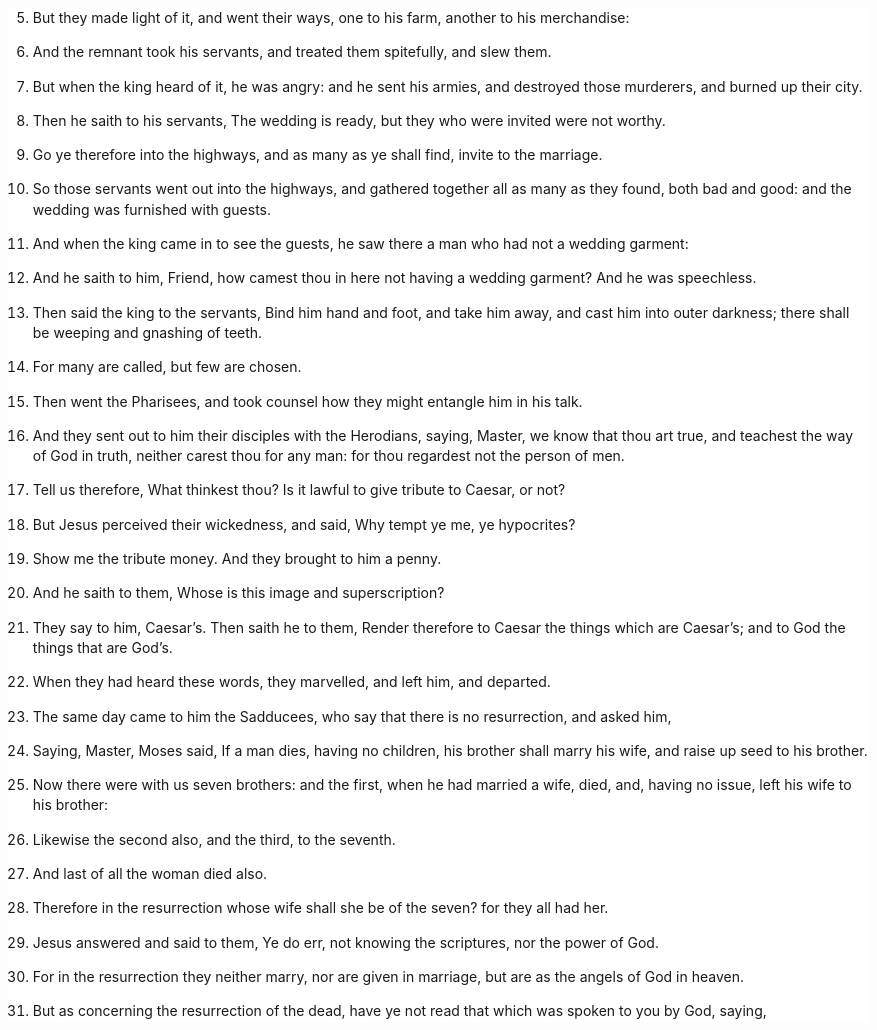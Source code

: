 5. But they made light of it, and went their ways, one to his farm, another to his merchandise:

6. And the remnant took his servants, and treated them spitefully, and slew them.

7. But when the king heard of it, he was angry: and he sent his armies, and destroyed those murderers, and burned up their city.

8. Then he saith to his servants, The wedding is ready, but they who were invited were not worthy.

9. Go ye therefore into the highways, and as many as ye shall find, invite to the marriage.

10. So those servants went out into the highways, and gathered together all as many as they found, both bad and good: and the wedding was furnished with guests.

11. And when the king came in to see the guests, he saw there a man who had not a wedding garment:

12. And he saith to him, Friend, how camest thou in here not having a wedding garment? And he was speechless.

13. Then said the king to the servants, Bind him hand and foot, and take him away, and cast him into outer darkness; there shall be weeping and gnashing of teeth.

14. For many are called, but few are chosen.

15. Then went the Pharisees, and took counsel how they might entangle him in his talk.

16. And they sent out to him their disciples with the Herodians, saying, Master, we know that thou art true, and teachest the way of God in truth, neither carest thou for any man: for thou regardest not the person of men.

17. Tell us therefore, What thinkest thou? Is it lawful to give tribute to Caesar, or not?

18. But Jesus perceived their wickedness, and said, Why tempt ye me, ye hypocrites?

19. Show me the tribute money. And they brought to him a penny. 

20. And he saith to them, Whose is this image and superscription? 

21. They say to him, Caesar’s. Then saith he to them, Render therefore to Caesar the things which are Caesar’s; and to God the things that are God’s.

22. When they had heard these words, they marvelled, and left him, and departed.

23. The same day came to him the Sadducees, who say that there is no resurrection, and asked him,

24. Saying, Master, Moses said, If a man dies, having no children, his brother shall marry his wife, and raise up seed to his brother.

25. Now there were with us seven brothers: and the first, when he had married a wife, died, and, having no issue, left his wife to his brother:

26. Likewise the second also, and the third, to the seventh. 

27. And last of all the woman died also.

28. Therefore in the resurrection whose wife shall she be of the seven? for they all had her.

29. Jesus answered and said to them, Ye do err, not knowing the scriptures, nor the power of God.

30. For in the resurrection they neither marry, nor are given in marriage, but are as the angels of God in heaven.

31. But as concerning the resurrection of the dead, have ye not read that which was spoken to you by God, saying,
